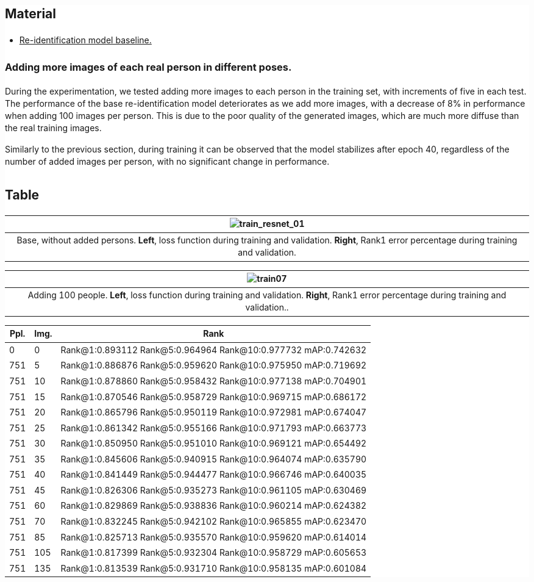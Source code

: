 
## Material

- [Re-identification model baseline.](https://drive.google.com/drive/folders/1rDxHSBYuDcokv90dMtLe_--OpycOAtaZ?usp=share_link)



### Adding more images of each real person in different poses.

During the experimentation, we tested adding more images to each person in the training set, with increments of five in each test. The performance of the base re-identification model deteriorates as we add more images, with a decrease of 8% in performance when adding 100 images per person. This is due to the poor quality of the generated images, which are much more diffuse than the real training images.

Similarly to the previous section, during training it can be observed that the model stabilizes after epoch 40, regardless of the number of added images per person, with no significant change in performance.

## Table

| ![train_resnet_01](./docs/train_resnet_01.jpg) |
|:--:|
| Base, without added persons. **Left**, loss function during training and validation. **Right**, Rank1 error percentage during training and validation.|

| ![train07](./docs/train07.jpg)   |
|:--:|
| Adding 100 people. **Left**, loss function during training and validation. **Right**, Rank1 error percentage during training and validation.. |



| Ppl. | Img. | Rank                                                |
|-------|------|-----------------------------------------------------|
| 0     | 0    | Rank@1:0.893112 Rank@5:0.964964 Rank@10:0.977732 mAP:0.742632 |
| 751   | 5    | Rank@1:0.886876 Rank@5:0.959620 Rank@10:0.975950 mAP:0.719692 |
| 751   | 10   | Rank@1:0.878860 Rank@5:0.958432 Rank@10:0.977138 mAP:0.704901 |
| 751   | 15   | Rank@1:0.870546 Rank@5:0.958729 Rank@10:0.969715 mAP:0.686172 |
| 751   | 20   | Rank@1:0.865796 Rank@5:0.950119 Rank@10:0.972981 mAP:0.674047 |
| 751   | 25   | Rank@1:0.861342 Rank@5:0.955166 Rank@10:0.971793 mAP:0.663773 |
| 751   | 30   | Rank@1:0.850950 Rank@5:0.951010 Rank@10:0.969121 mAP:0.654492 |
| 751   | 35   | Rank@1:0.845606 Rank@5:0.940915 Rank@10:0.964074 mAP:0.635790 |
| 751   | 40   | Rank@1:0.841449 Rank@5:0.944477 Rank@10:0.966746 mAP:0.640035 |
| 751   | 45   | Rank@1:0.826306 Rank@5:0.935273 Rank@10:0.961105 mAP:0.630469 |
| 751   | 60   | Rank@1:0.829869 Rank@5:0.938836 Rank@10:0.960214 mAP:0.624382 |
| 751   | 70   | Rank@1:0.832245 Rank@5:0.942102 Rank@10:0.965855 mAP:0.623470 |
| 751   | 85   | Rank@1:0.825713 Rank@5:0.935570 Rank@10:0.959620 mAP:0.614014 |
| 751   | 105  | Rank@1:0.817399 Rank@5:0.932304 Rank@10:0.958729 mAP:0.605653 |
| 751   | 135  | Rank@1:0.813539 Rank@5:0.931710 Rank@10:0.958135 mAP:0.601084 |
